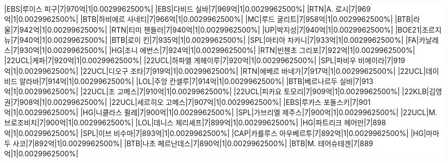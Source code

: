 |EBS|루이스 피구|7|970억|1|0.0029962500%|
|EBS|다비드 실바|7|969억|1|0.0029962500%|
|RTN|A. 로시|7|969억|1|0.0029962500%|
|BTB|하비에르 사네티|7|966억|1|0.0029962500%|
|MC|루드 굴리트|7|958억|1|0.0029962500%|
|BTB|라울|7|942억|1|0.0029962500%|
|RTN|티미 챈들러|7|940억|1|0.0029962500%|
|UP|박지성|7|940억|1|0.0029962500%|
|BOE21|조르지뉴|7|940억|1|0.0029962500%|
|BTB|로이 킨|7|935억|1|0.0029962500%|
|SPL|마티아 차카니|7|933억|1|0.0029962500%|
|FA|카날레스|7|930억|1|0.0029962500%|
|HG|조니 에번스|7|924억|1|0.0029962500%|
|RTN|빈첸초 그리포|7|922억|1|0.0029962500%|
|22UCL|케파|7|920억|1|0.0029962500%|
|22UCL|하파엘 게헤이루|7|920억|1|0.0029962500%|
|SPL|파비우 비에이라|7|919억|1|0.0029962500%|
|22UCL|디오구 조타|7|919억|1|0.0029962500%|
|RTN|에베르 바네가|7|917억|1|0.0029962500%|
|22UCL|데이비드 알라바|7|914억|1|0.0029962500%|
|LOL|주앙 칸셀루|7|914억|1|0.0029962500%|
|BTB|베르나르두 실바|7|913억|1|0.0029962500%|
|22UCL|조 고메스|7|910억|1|0.0029962500%|
|22UCL|피카요 토모리|7|909억|1|0.0029962500%|
|22KLB|김영권|7|908억|1|0.0029962500%|
|22UCL|세르히오 고메스|7|907억|1|0.0029962500%|
|EBS|루카스 포돌스키|7|901억|1|0.0029962500%|
|HG|니클라스 쥘레|7|900억|1|0.0029962500%|
|SPL|가브리엘 제주스|7|900억|1|0.0029962500%|
|22UCL|M. 브로조비치|7|900억|1|0.0029962500%|
|LOL|데니스 체리셰프|7|899억|1|0.0029962500%|
|HG|파트리크 헤어만|7|898억|1|0.0029962500%|
|SPL|이브 비수마|7|893억|1|0.0029962500%|
|CAP|카를루스 아우베르투|7|892억|1|0.0029962500%|
|HG|마마두 사코|7|892억|1|0.0029962500%|
|BTB|나초 페르난데스|7|890억|1|0.0029962500%|
|BTB|M. 테어슈테겐|7|889억|1|0.0029962500%|